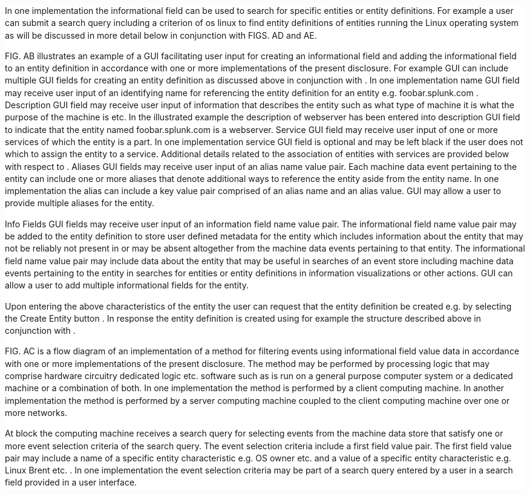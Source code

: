 In one implementation the informational field can be used to search for specific entities or entity definitions. For example a user can submit a search query including a criterion of os linux to find entity definitions of entities running the Linux operating system as will be discussed in more detail below in conjunction with FIGS. AD and AE.

FIG. AB illustrates an example of a GUI facilitating user input for creating an informational field and adding the informational field to an entity definition in accordance with one or more implementations of the present disclosure. For example GUI can include multiple GUI fields for creating an entity definition as discussed above in conjunction with . In one implementation name GUI field may receive user input of an identifying name for referencing the entity definition for an entity e.g. foobar.splunk.com . Description GUI field may receive user input of information that describes the entity such as what type of machine it is what the purpose of the machine is etc. In the illustrated example the description of webserver has been entered into description GUI field to indicate that the entity named foobar.splunk.com is a webserver. Service GUI field may receive user input of one or more services of which the entity is a part. In one implementation service GUI field is optional and may be left black if the user does not which to assign the entity to a service. Additional details related to the association of entities with services are provided below with respect to . Aliases GUI fields may receive user input of an alias name value pair. Each machine data event pertaining to the entity can include one or more aliases that denote additional ways to reference the entity aside from the entity name. In one implementation the alias can include a key value pair comprised of an alias name and an alias value. GUI may allow a user to provide multiple aliases for the entity.

Info Fields GUI fields may receive user input of an information field name value pair. The informational field name value pair may be added to the entity definition to store user defined metadata for the entity which includes information about the entity that may not be reliably not present in or may be absent altogether from the machine data events pertaining to that entity. The informational field name value pair may include data about the entity that may be useful in searches of an event store including machine data events pertaining to the entity in searches for entities or entity definitions in information visualizations or other actions. GUI can allow a user to add multiple informational fields for the entity.

Upon entering the above characteristics of the entity the user can request that the entity definition be created e.g. by selecting the Create Entity button . In response the entity definition is created using for example the structure described above in conjunction with .

FIG. AC is a flow diagram of an implementation of a method for filtering events using informational field value data in accordance with one or more implementations of the present disclosure. The method may be performed by processing logic that may comprise hardware circuitry dedicated logic etc. software such as is run on a general purpose computer system or a dedicated machine or a combination of both. In one implementation the method is performed by a client computing machine. In another implementation the method is performed by a server computing machine coupled to the client computing machine over one or more networks.

At block the computing machine receives a search query for selecting events from the machine data store that satisfy one or more event selection criteria of the search query. The event selection criteria include a first field value pair. The first field value pair may include a name of a specific entity characteristic e.g. OS owner etc. and a value of a specific entity characteristic e.g. Linux Brent etc. . In one implementation the event selection criteria may be part of a search query entered by a user in a search field provided in a user interface.
